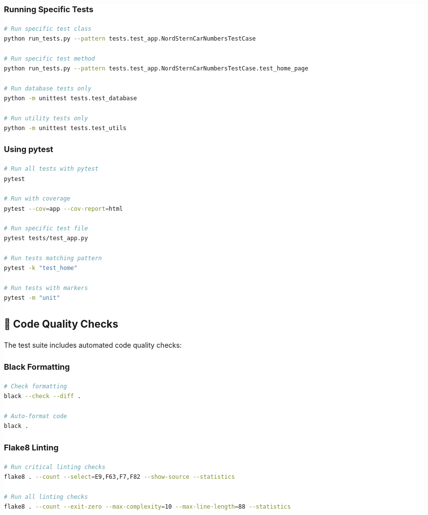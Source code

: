 ### Running Specific Tests

```bash
# Run specific test class
python run_tests.py --pattern tests.test_app.NordSternCarNumbersTestCase

# Run specific test method
python run_tests.py --pattern tests.test_app.NordSternCarNumbersTestCase.test_home_page

# Run database tests only
python -m unittest tests.test_database

# Run utility tests only
python -m unittest tests.test_utils
```

### Using pytest

```bash
# Run all tests with pytest
pytest

# Run with coverage
pytest --cov=app --cov-report=html

# Run specific test file
pytest tests/test_app.py

# Run tests matching pattern
pytest -k "test_home"

# Run tests with markers
pytest -m "unit"
```

## 🎨 Code Quality Checks

The test suite includes automated code quality checks:

### Black Formatting
```bash
# Check formatting
black --check --diff .

# Auto-format code
black .
```

### Flake8 Linting
```bash
# Run critical linting checks
flake8 . --count --select=E9,F63,F7,F82 --show-source --statistics

# Run all linting checks
flake8 . --count --exit-zero --max-complexity=10 --max-line-length=88 --statistics
```
